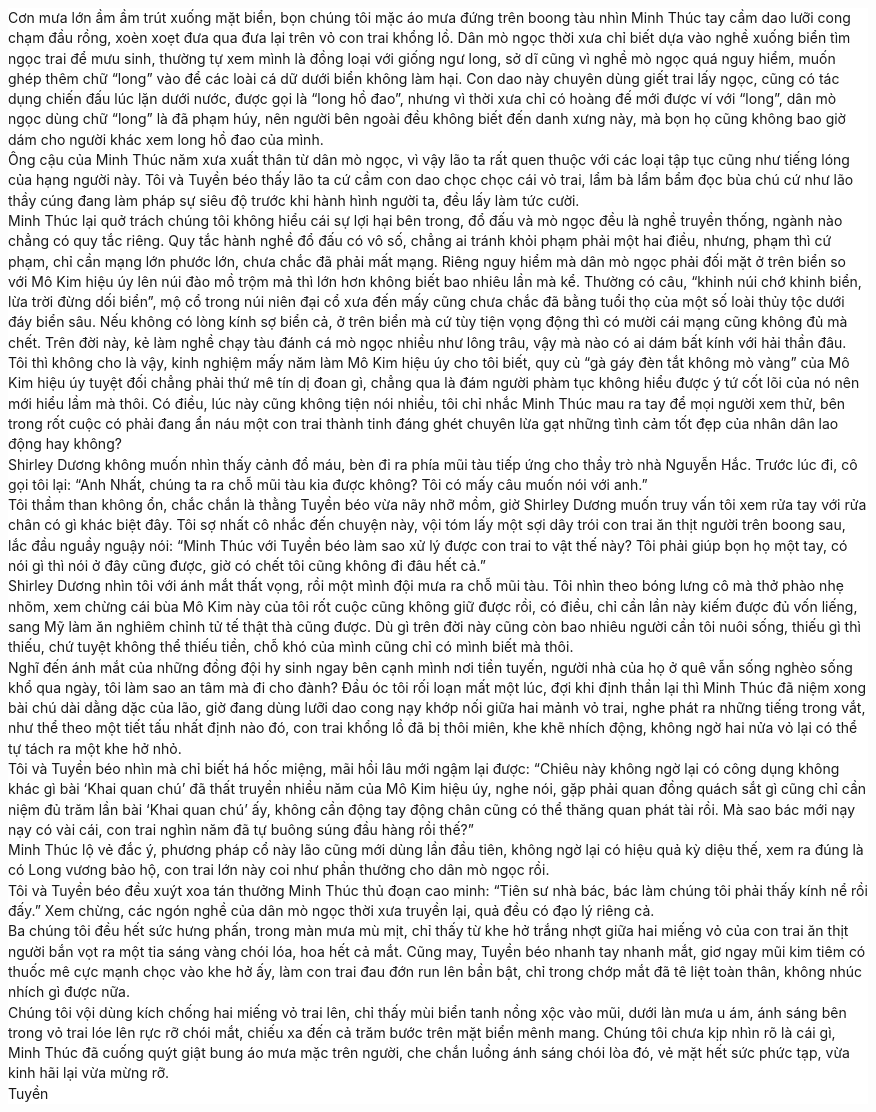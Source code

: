 Cơn mưa lớn ầm ầm trút xuống mặt biển, bọn chúng tôi mặc áo mưa đứng trên boong tàu nhìn Minh Thúc tay cầm dao lưỡi cong chạm đầu rồng, xoèn xoẹt đưa qua đưa lại trên vỏ con trai khổng lồ. Dân mò ngọc thời xưa chỉ biết dựa vào nghề xuống biển tìm ngọc trai để mưu sinh, thường tự xem mình là đồng loại với giống ngư long, sở dĩ cũng vì nghề mò ngọc quá nguy hiểm, muốn ghép thêm chữ “long” vào để các loài cá dữ dưới biển không làm hại. Con dao này chuyên dùng giết trai lấy ngọc, cũng có tác dụng chiến đấu lúc lặn dưới nước, được gọi là “long hồ đao”, nhưng vì thời xưa chỉ có hoàng đế mới được ví với “long”, dân mò ngọc dùng chữ “long” là đã phạm húy, nên người bên ngoài đều không biết đến danh xưng này, mà bọn họ cũng không bao giờ dám cho người khác xem long hồ đao của mình.<br>Ông cậu của Minh Thúc năm xưa xuất thân từ dân mò ngọc, vì vậy lão ta rất quen thuộc với các loại tập tục cũng như tiếng lóng của hạng người này. Tôi và Tuyền béo thấy lão ta cứ cầm con dao chọc chọc cái vỏ trai, lẩm bà lẩm bẩm đọc bùa chú cứ như lão thầy cúng đang làm pháp sự siêu độ trước khi hành hình người ta, đều lấy làm tức cười.<br>Minh Thúc lại quở trách chúng tôi không hiểu cái sự lợi hại bên trong, đổ đấu và mò ngọc đều là nghề truyền thống, ngành nào chẳng có quy tắc riêng. Quy tắc hành nghề đổ đấu có vô số, chẳng ai tránh khỏi phạm phải một hai điều, nhưng, phạm thì cứ phạm, chỉ cần mạng lớn phước lớn, chưa chắc đã phải mất mạng. Riêng nguy hiểm mà dân mò ngọc phải đối mặt ở trên biển so với Mô Kim hiệu úy lên núi đào mồ trộm mả thì lớn hơn không biết bao nhiêu lần mà kể. Thường có câu, “khinh núi chớ khinh biển, lừa trời đừng dối biển”, mộ cổ trong núi niên đại cổ xưa đến mấy cũng chưa chắc đã bằng tuổi thọ của một số loài thủy tộc dưới đáy biển sâu. Nếu không có lòng kính sợ biển cả, ở trên biển mà cứ tùy tiện vọng động thì có mười cái mạng cũng không đủ mà chết. Trên đời này, kẻ làm nghề chạy tàu đánh cá mò ngọc nhiều như lông trâu, vậy mà nào có ai dám bất kính với hải thần đâu.<br>Tôi thì không cho là vậy, kinh nghiệm mấy năm làm Mô Kim hiệu úy cho tôi biết, quy củ “gà gáy đèn tắt không mò vàng” của Mô Kim hiệu úy tuyệt đối chẳng phải thứ mê tín dị đoan gì, chẳng qua là đám người phàm tục không hiểu được ý tứ cốt lõi của nó nên mới hiểu lầm mà thôi. Có điều, lúc này cũng không tiện nói nhiều, tôi chỉ nhắc Minh Thúc mau ra tay để mọi người xem thử, bên trong rốt cuộc có phải đang ẩn náu một con trai thành tinh đáng ghét chuyên lừa gạt những tình cảm tốt đẹp của nhân dân lao động hay không?<br>Shirley Dương không muốn nhìn thấy cảnh đổ máu, bèn đi ra phía mũi tàu tiếp ứng cho thầy trò nhà Nguyễn Hắc. Trước lúc đi, cô gọi tôi lại: “Anh Nhất, chúng ta ra chỗ mũi tàu kia được không? Tôi có mấy câu muốn nói với anh.”<br>Tôi thầm than không ổn, chắc chắn là thằng Tuyền béo vừa nãy nhỡ mồm, giờ Shirley Dương muốn truy vấn tôi xem rửa tay với rửa chân có gì khác biệt đây. Tôi sợ nhất cô nhắc đến chuyện này, vội tóm lấy một sợi dây trói con trai ăn thịt người trên boong sau, lắc đầu nguầy nguậy nói: “Minh Thúc với Tuyền béo làm sao xử lý được con trai to vật thế này? Tôi phải giúp bọn họ một tay, có nói gì thì nói ở đây cũng được, giờ có chết tôi cũng không đi đâu hết cả.”<br>Shirley Dương nhìn tôi với ánh mắt thất vọng, rồi một mình đội mưa ra chỗ mũi tàu. Tôi nhìn theo bóng lưng cô mà thở phào nhẹ nhõm, xem chừng cái bùa Mô Kim này của tôi rốt cuộc cũng không giữ được rồi, có điều, chỉ cần lần này kiếm được đủ vốn liếng, sang Mỹ làm ăn nghiêm chỉnh tử tế thật thà cũng được. Dù gì trên đời này cũng còn bao nhiêu người cần tôi nuôi sống, thiếu gì thì thiếu, chứ tuyệt không thể thiếu tiền, chỗ khó của mình cũng chỉ có mình biết mà thôi.<br>Nghĩ đến ánh mắt của những đồng đội hy sinh ngay bên cạnh mình nơi tiền tuyến, người nhà của họ ở quê vẫn sống nghèo sống khổ qua ngày, tôi làm sao an tâm mà đi cho đành? Đầu óc tôi rối loạn mất một lúc, đợi khi định thần lại thì Minh Thúc đã niệm xong bài chú dài dằng dặc của lão, giờ đang dùng lưỡi dao cong nạy khớp nối giữa hai mảnh vỏ trai, nghe phát ra những tiếng trong vắt, như thể theo một tiết tấu nhất định nào đó, con trai khổng lồ đã bị thôi miên, khe khẽ nhích động, không ngờ hai nửa vỏ lại có thể tự tách ra một khe hở nhỏ.<br>Tôi và Tuyền béo nhìn mà chỉ biết há hốc miệng, mãi hồi lâu mới ngậm lại được: “Chiêu này không ngờ lại có công dụng không khác gì bài ‘Khai quan chú’ đã thất truyền nhiều năm của Mô Kim hiệu úy, nghe nói, gặp phải quan đồng quách sắt gì cũng chỉ cần niệm đủ trăm lần bài ‘Khai quan chú’ ấy, không cần động tay động chân cũng có thể thăng quan phát tài rồi. Mà sao bác mới nạy nạy có vài cái, con trai nghìn năm đã tự buông súng đầu hàng rồi thế?”<br>Minh Thúc lộ vẻ đắc ý, phương pháp cổ này lão cũng mới dùng lần đầu tiên, không ngờ lại có hiệu quả kỳ diệu thế, xem ra đúng là có Long vương bảo hộ, con trai lớn này coi như phần thưởng cho dân mò ngọc rồi.<br>Tôi và Tuyền béo đều xuýt xoa tán thưởng Minh Thúc thủ đoạn cao minh: “Tiên sư nhà bác, bác làm chúng tôi phải thấy kính nể rồi đấy.” Xem chừng, các ngón nghề của dân mò ngọc thời xưa truyền lại, quả đều có đạo lý riêng cả.<br>Ba chúng tôi đều hết sức hưng phấn, trong màn mưa mù mịt, chỉ thấy từ khe hở trắng nhợt giữa hai miếng vỏ của con trai ăn thịt người bắn vọt ra một tia sáng vàng chói lóa, hoa hết cả mắt. Cũng may, Tuyền béo nhanh tay nhanh mắt, giơ ngay mũi kim tiêm có thuốc mê cực mạnh chọc vào khe hở ấy, làm con trai đau đớn run lên bần bật, chỉ trong chớp mắt đã tê liệt toàn thân, không nhúc nhích gì được nữa.<br>Chúng tôi vội dùng kích chống hai miếng vỏ trai lên, chỉ thấy mùi biển tanh nồng xộc vào mũi, dưới làn mưa u ám, ánh sáng bên trong vỏ trai lóe lên rực rỡ chói mắt, chiếu xa đến cả trăm bước trên mặt biển mênh mang. Chúng tôi chưa kịp nhìn rõ là cái gì, Minh Thúc đã cuống quýt giật bung áo mưa mặc trên người, che chắn luồng ánh sáng chói lòa đó, vẻ mặt hết sức phức tạp, vừa kinh hãi lại vừa mừng rỡ.<br>Tuyền